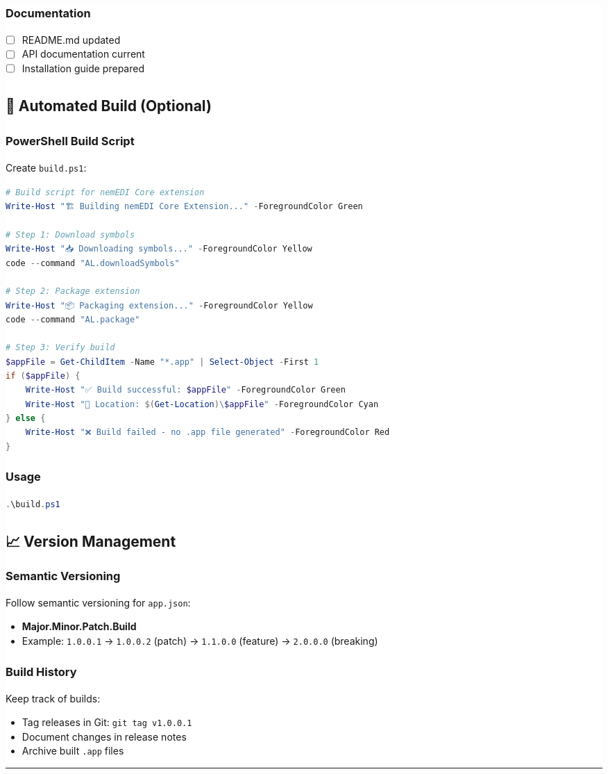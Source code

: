 ### Documentation
- [ ] README.md updated
- [ ] API documentation current
- [ ] Installation guide prepared

## 🔄 Automated Build (Optional)

### PowerShell Build Script
Create `build.ps1`:

```powershell
# Build script for nemEDI Core extension
Write-Host "🏗️ Building nemEDI Core Extension..." -ForegroundColor Green

# Step 1: Download symbols
Write-Host "📥 Downloading symbols..." -ForegroundColor Yellow
code --command "AL.downloadSymbols"

# Step 2: Package extension  
Write-Host "📦 Packaging extension..." -ForegroundColor Yellow
code --command "AL.package"

# Step 3: Verify build
$appFile = Get-ChildItem -Name "*.app" | Select-Object -First 1
if ($appFile) {
    Write-Host "✅ Build successful: $appFile" -ForegroundColor Green
    Write-Host "📁 Location: $(Get-Location)\$appFile" -ForegroundColor Cyan
} else {
    Write-Host "❌ Build failed - no .app file generated" -ForegroundColor Red
}
```

### Usage
```powershell
.\build.ps1
```

## 📈 Version Management

### Semantic Versioning
Follow semantic versioning for `app.json`:
- **Major.Minor.Patch.Build**
- Example: `1.0.0.1` → `1.0.0.2` (patch) → `1.1.0.0` (feature) → `2.0.0.0` (breaking)

### Build History
Keep track of builds:
- Tag releases in Git: `git tag v1.0.0.1`
- Document changes in release notes
- Archive built `.app` files

---